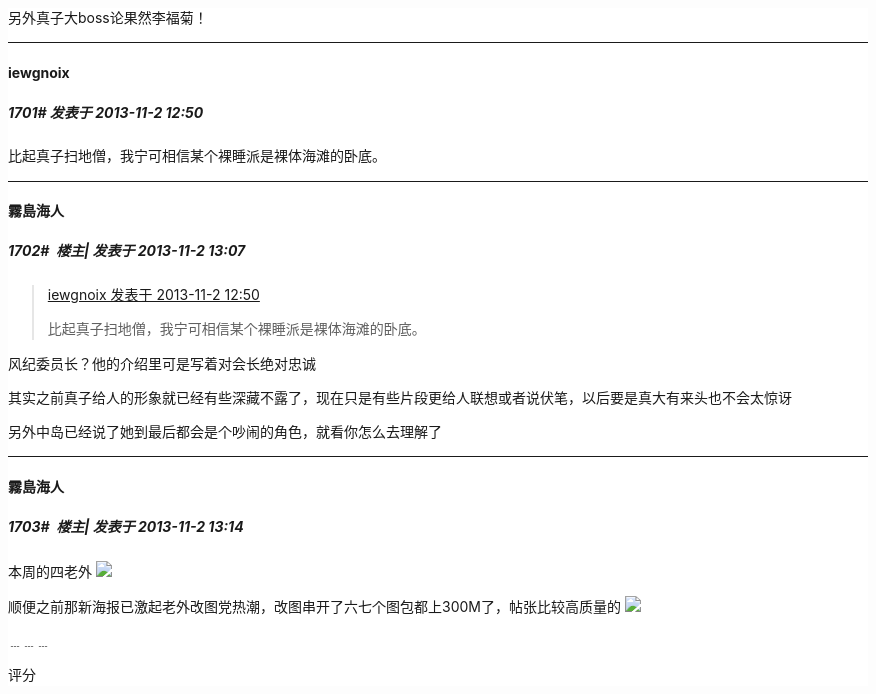 另外真子大boss论果然李福菊！







*****

####  iewgnoix  
##### 1701#       发表于 2013-11-2 12:50




比起真子扫地僧，我宁可相信某个裸睡派是裸体海滩的卧底。







*****

####  霧島海人  
##### 1702#         楼主| 发表于 2013-11-2 13:07



<blockquote><a href="httphttps://bbs.saraba1st.com/2b/forum.php?mod=redirect&amp;goto=findpost&amp;pid=23478361&amp;ptid=915948" target="_blank">iewgnoix 发表于 2013-11-2 12:50</a>

比起真子扫地僧，我宁可相信某个裸睡派是裸体海滩的卧底。</blockquote>
风纪委员长？他的介绍里可是写着对会长绝对忠诚

其实之前真子给人的形象就已经有些深藏不露了，现在只是有些片段更给人联想或者说伏笔，以后要是真大有来头也不会太惊讶

另外中岛已经说了她到最后都会是个吵闹的角色，就看你怎么去理解了







*****

####  霧島海人  
##### 1703#         楼主| 发表于 2013-11-2 13:14




本周的四老外
<img src="http://i44.tinypic.com/2nluwlh.png" referrerpolicy="no-referrer">


顺便之前那新海报已激起老外改图党热潮，改图串开了六七个图包都上300M了，帖张比较高质量的
<img src="http://i44.tinypic.com/211vro.png" referrerpolicy="no-referrer">



﹍﹍﹍

评分
